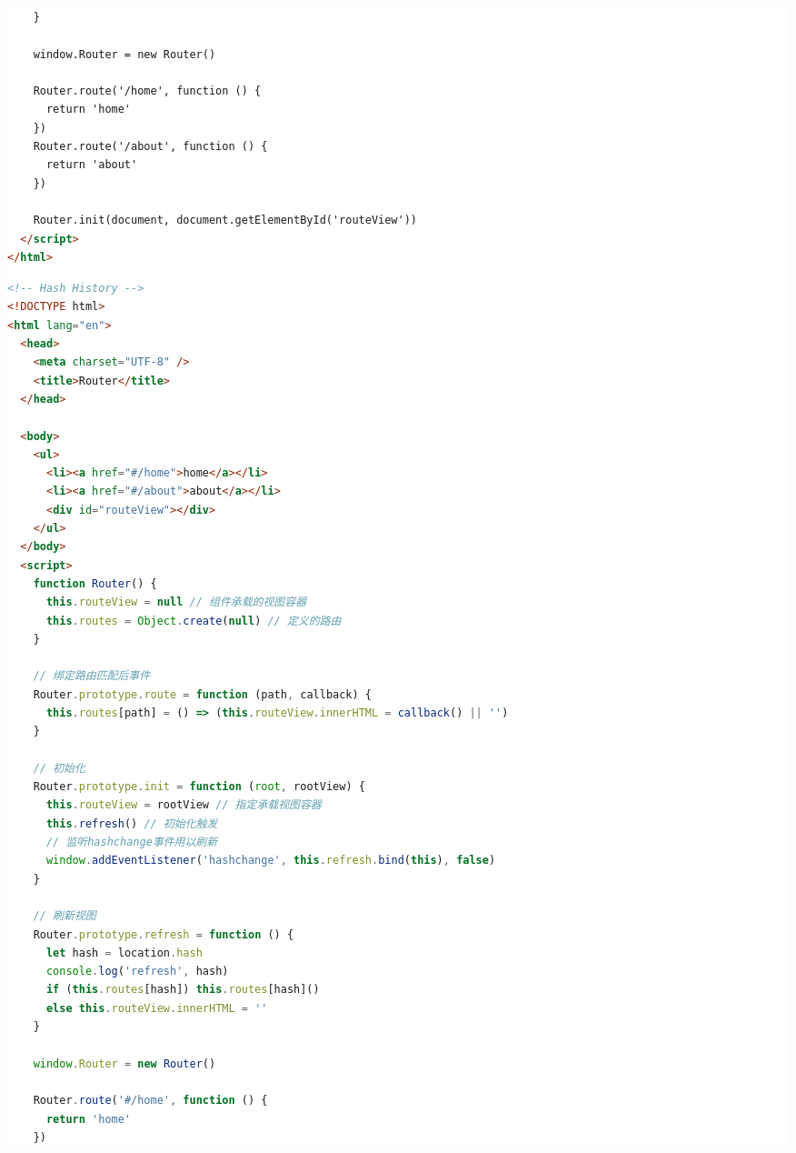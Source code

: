 ```html
    }

    window.Router = new Router()

    Router.route('/home', function () {
      return 'home'
    })
    Router.route('/about', function () {
      return 'about'
    })

    Router.init(document, document.getElementById('routeView'))
  </script>
</html>
```

```html
<!-- Hash History -->
<!DOCTYPE html>
<html lang="en">
  <head>
    <meta charset="UTF-8" />
    <title>Router</title>
  </head>

  <body>
    <ul>
      <li><a href="#/home">home</a></li>
      <li><a href="#/about">about</a></li>
      <div id="routeView"></div>
    </ul>
  </body>
  <script>
    function Router() {
      this.routeView = null // 组件承载的视图容器
      this.routes = Object.create(null) // 定义的路由
    }

    // 绑定路由匹配后事件
    Router.prototype.route = function (path, callback) {
      this.routes[path] = () => (this.routeView.innerHTML = callback() || '')
    }

    // 初始化
    Router.prototype.init = function (root, rootView) {
      this.routeView = rootView // 指定承载视图容器
      this.refresh() // 初始化触发
      // 监听hashchange事件用以刷新
      window.addEventListener('hashchange', this.refresh.bind(this), false)
    }

    // 刷新视图
    Router.prototype.refresh = function () {
      let hash = location.hash
      console.log('refresh', hash)
      if (this.routes[hash]) this.routes[hash]()
      else this.routeView.innerHTML = ''
    }

    window.Router = new Router()

    Router.route('#/home', function () {
      return 'home'
    })
```